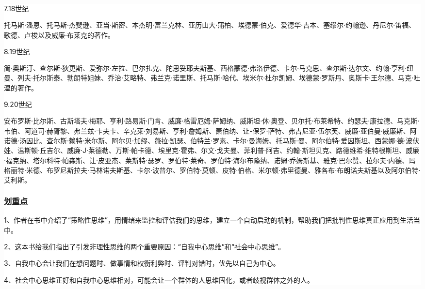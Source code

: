 7.18世纪

托马斯·潘恩、托马斯·杰斐逊、亚当·斯密、本杰明·富兰克林、亚历山大·蒲柏、埃德蒙·伯克、爱德华·吉本、塞缪尔·约翰逊、丹尼尔·笛福、歌德、卢梭以及威廉·布莱克的著作。

8.19世纪

简·奥斯汀、查尔斯·狄更斯、爱弥尔·左拉、巴尔扎克、陀思妥耶夫斯基、西格蒙德·弗洛伊德、卡尔·马克思、查尔斯·达尔文、约翰·亨利·纽曼、列夫·托尔斯泰、勃朗特姐妹、乔治·艾略特、弗兰克·诺里斯、托马斯·哈代、埃米尔·杜尔凯姆、埃德蒙·罗斯丹、奥斯卡·王尔德、马克·吐温的著作。

9.20世纪

安布罗斯·比尔斯、古斯塔夫·梅耶、亨利·路易斯·门肯、威廉·格雷厄姆·萨姆纳、威斯坦·休·奥登、贝尔托·布莱希特、约瑟夫·康拉德、马克斯·韦伯、阿道司·赫胥黎、弗兰兹·卡夫卡、辛克莱·刘易斯、亨利·詹姆斯、萧伯纳、让-保罗·萨特、弗吉尼亚·伍尔芙、威廉·亚伯曼·威廉斯、阿诺德·汤因比、查尔斯·赖特·米尔斯、阿尔贝·加缪、薇拉·凯瑟、伯特兰·罗素、卡尔·曼海姆、托马斯·曼、阿尔伯特·爱因斯坦、西蒙娜·德·波伏娃、温斯顿·丘吉尔、威廉·J·莱德勒、万斯·帕卡德、埃里克·霍弗、尔文·戈夫曼、菲利普·阿吉、约翰·斯坦贝克、路德维希·维特根斯坦、威廉·福克纳、塔尔科特·帕森斯、让·皮亚杰、莱斯特·瑟罗、罗伯特·莱奇、罗伯特·海尔布隆纳、诺姆·乔姆斯基、雅克·巴尔赞、拉尔夫·内德、玛格丽特·米德、布罗尼斯拉夫·马林诺夫斯基、卡尔·波普尔、罗伯特·莫顿、皮特·伯格、米尔顿·弗里德曼、雅各布·布朗诺夫斯基以及阿尔伯特·艾利斯。



### 划重点

 1、作者在书中介绍了“策略性思维”，用情绪来监控和评估我们的思维，建立一个自动启动的机制，帮助我们把批判性思维真正应用到生活当中。

 2、这本书给我们指出了引发非理性思维的两个重要原因：“自我中心思维”和“社会中心思维”。

 3、自我中心会让我们在想问题时、做事情和权衡利弊时、评判对错时，优先以自己为中心。

 4、社会中心思维正好和自我中心思维相对，可能会让一个群体的人思维固化，或者歧视群体之外的人。





